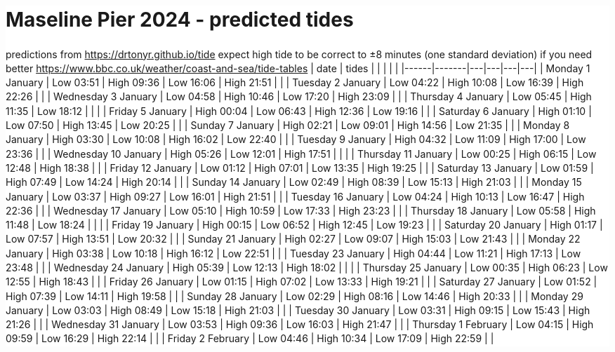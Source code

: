 # Maseline Pier 2024 - predicted tides
predictions from https://drtonyr.github.io/tide
expect high tide to be correct to ±8 minutes (one standard deviation)
if you need better https://www.bbc.co.uk/weather/coast-and-sea/tide-tables
| date | tides |   |   |   |   |
|------|-------|---|---|---|---|
| Monday 1 January | Low 03:51 | High 09:36 | Low 16:06 | High 21:51 |  |
| Tuesday 2 January | Low 04:22 | High 10:08 | Low 16:39 | High 22:26 |  |
| Wednesday 3 January | Low 04:58 | High 10:46 | Low 17:20 | High 23:09 |  |
| Thursday 4 January | Low 05:45 | High 11:35 | Low 18:12 |  |  |
| Friday 5 January | High 00:04 | Low 06:43 | High 12:36 | Low 19:16 |  |
| Saturday 6 January | High 01:10 | Low 07:50 | High 13:45 | Low 20:25 |  |
| Sunday 7 January | High 02:21 | Low 09:01 | High 14:56 | Low 21:35 |  |
| Monday 8 January | High 03:30 | Low 10:08 | High 16:02 | Low 22:40 |  |
| Tuesday 9 January | High 04:32 | Low 11:09 | High 17:00 | Low 23:36 |  |
| Wednesday 10 January | High 05:26 | Low 12:01 | High 17:51 |  |  |
| Thursday 11 January | Low 00:25 | High 06:15 | Low 12:48 | High 18:38 |  |
| Friday 12 January | Low 01:12 | High 07:01 | Low 13:35 | High 19:25 |  |
| Saturday 13 January | Low 01:59 | High 07:49 | Low 14:24 | High 20:14 |  |
| Sunday 14 January | Low 02:49 | High 08:39 | Low 15:13 | High 21:03 |  |
| Monday 15 January | Low 03:37 | High 09:27 | Low 16:01 | High 21:51 |  |
| Tuesday 16 January | Low 04:24 | High 10:13 | Low 16:47 | High 22:36 |  |
| Wednesday 17 January | Low 05:10 | High 10:59 | Low 17:33 | High 23:23 |  |
| Thursday 18 January | Low 05:58 | High 11:48 | Low 18:24 |  |  |
| Friday 19 January | High 00:15 | Low 06:52 | High 12:45 | Low 19:23 |  |
| Saturday 20 January | High 01:17 | Low 07:57 | High 13:51 | Low 20:32 |  |
| Sunday 21 January | High 02:27 | Low 09:07 | High 15:03 | Low 21:43 |  |
| Monday 22 January | High 03:38 | Low 10:18 | High 16:12 | Low 22:51 |  |
| Tuesday 23 January | High 04:44 | Low 11:21 | High 17:13 | Low 23:48 |  |
| Wednesday 24 January | High 05:39 | Low 12:13 | High 18:02 |  |  |
| Thursday 25 January | Low 00:35 | High 06:23 | Low 12:55 | High 18:43 |  |
| Friday 26 January | Low 01:15 | High 07:02 | Low 13:33 | High 19:21 |  |
| Saturday 27 January | Low 01:52 | High 07:39 | Low 14:11 | High 19:58 |  |
| Sunday 28 January | Low 02:29 | High 08:16 | Low 14:46 | High 20:33 |  |
| Monday 29 January | Low 03:03 | High 08:49 | Low 15:18 | High 21:03 |  |
| Tuesday 30 January | Low 03:31 | High 09:15 | Low 15:43 | High 21:26 |  |
| Wednesday 31 January | Low 03:53 | High 09:36 | Low 16:03 | High 21:47 |  |
| Thursday 1 February | Low 04:15 | High 09:59 | Low 16:29 | High 22:14 |  |
| Friday 2 February | Low 04:46 | High 10:34 | Low 17:09 | High 22:59 |  |